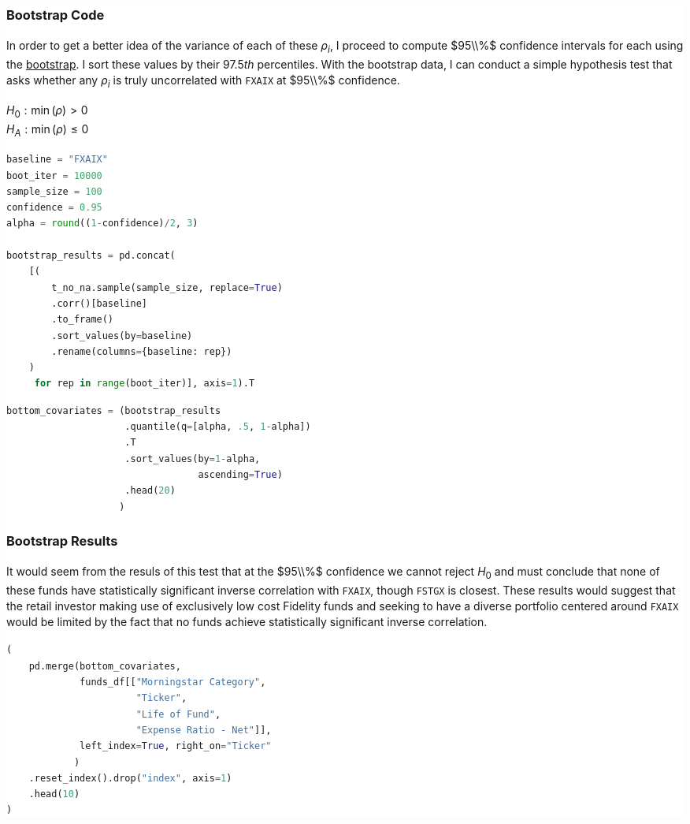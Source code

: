 
### Bootstrap Code
In order to get a better idea of the variance of each of these $\rho_i$, I proceed to compute $95\\%$ confidence intervals for each using the [bootstrap](https://en.wikipedia.org/wiki/Bootstrapping_(statistics) ). I sort these values by their $97.5th$ percentiles. With the bootstrap data, I can conduct a simple hypothesis test that asks whether any $\rho_i$ is truly uncorrelated with `FXAIX` at $95\\%$ confidence.
  
$H_0: \min(\rho) > 0$  
$H_A: \min(\rho) \leq 0$


```python
baseline = "FXAIX"
boot_iter = 10000
sample_size = 100
confidence = 0.95
alpha = round((1-confidence)/2, 3)

bootstrap_results = pd.concat(
    [(
        t_no_na.sample(sample_size, replace=True)
        .corr()[baseline]
        .to_frame()
        .sort_values(by=baseline)
        .rename(columns={baseline: rep})
    )
     for rep in range(boot_iter)], axis=1).T
```


```python
bottom_covariates = (bootstrap_results
                     .quantile(q=[alpha, .5, 1-alpha])
                     .T
                     .sort_values(by=1-alpha,
                                  ascending=True)
                     .head(20)
                    )
```

### Bootstrap Results
It would seem from the resuls of this test that at the $95\\%$ confidence we cannot reject $H_0$ and must conclude that none of these funds have statistically significant inverse correlation with `FXAIX`, though `FSTGX` is closest. These results would suggest that the retail investor making use of exclusively low cost Fidelity funds and seeking to have a diverse portfolio centered around `FXAIX` would be limited by the fact that no funds achieve statistically significant inverse correlation.


```python
(
    pd.merge(bottom_covariates,
             funds_df[["Morningstar Category",
                       "Ticker",
                       "Life of Fund",
                       "Expense Ratio - Net"]],
             left_index=True, right_on="Ticker"
            )
    .reset_index().drop("index", axis=1)
    .head(10)
)
```

